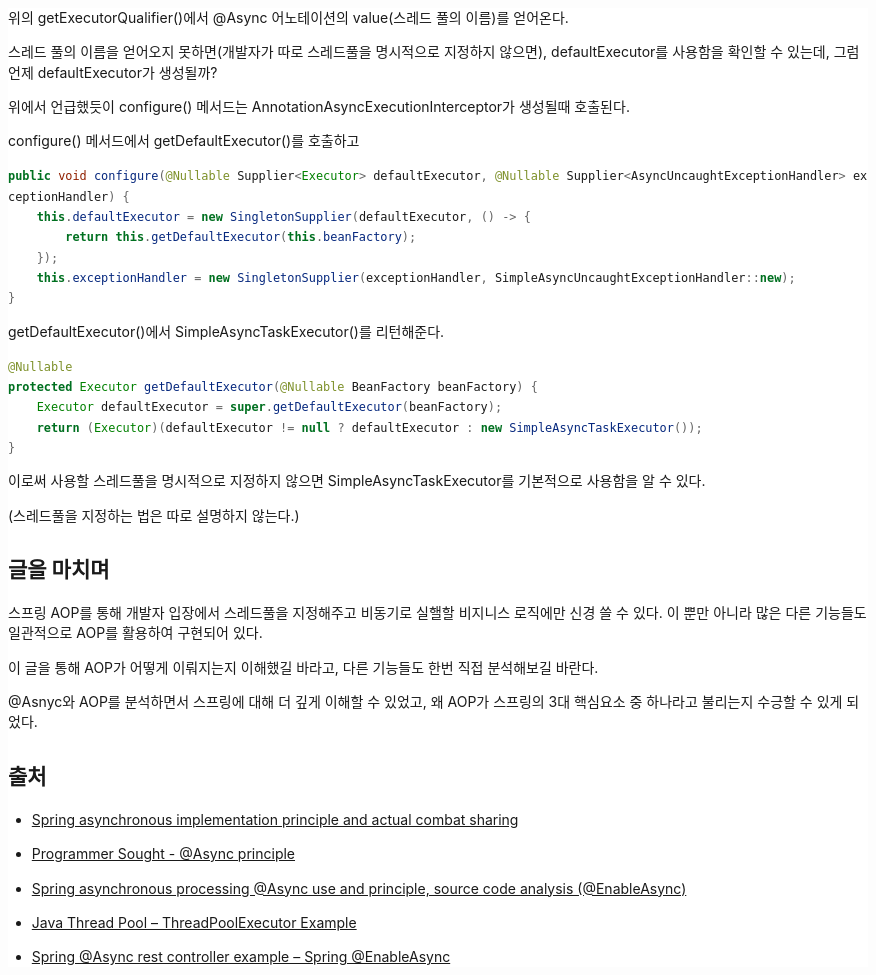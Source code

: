 위의 getExecutorQualifier()에서 @Async 어노테이션의 value(스레드 풀의 이름)를 얻어온다.

스레드 풀의 이름을 얻어오지 못하면(개발자가 따로 스레드풀을 명시적으로 지정하지 않으면), defaultExecutor를 사용함을 확인할 수 있는데, 그럼 언제 defaultExecutor가 생성될까?

위에서 언급했듯이 configure() 메서드는 AnnotationAsyncExecutionInterceptor가 생성될때 호출된다.

configure() 메서드에서 getDefaultExecutor()를 호출하고

~~~java
public void configure(@Nullable Supplier<Executor> defaultExecutor, @Nullable Supplier<AsyncUncaughtExceptionHandler> exceptionHandler) {
    this.defaultExecutor = new SingletonSupplier(defaultExecutor, () -> {
        return this.getDefaultExecutor(this.beanFactory);
    });
    this.exceptionHandler = new SingletonSupplier(exceptionHandler, SimpleAsyncUncaughtExceptionHandler::new);
}
~~~

getDefaultExecutor()에서 SimpleAsyncTaskExecutor()를 리턴해준다.

~~~java
@Nullable
protected Executor getDefaultExecutor(@Nullable BeanFactory beanFactory) {
    Executor defaultExecutor = super.getDefaultExecutor(beanFactory);
    return (Executor)(defaultExecutor != null ? defaultExecutor : new SimpleAsyncTaskExecutor());
}
~~~

이로써 사용할 스레드풀을 명시적으로 지정하지 않으면 SimpleAsyncTaskExecutor를 기본적으로 사용함을 알 수 있다.

(스레드풀을 지정하는 법은 따로 설명하지 않는다.)


## 글을 마치며

스프링 AOP를 통해 개발자 입장에서 스레드풀을 지정해주고 비동기로 실핼할 비지니스 로직에만 신경 쓸 수 있다. 이 뿐만 아니라 많은 다른 기능들도 일관적으로 AOP를 활용하여 구현되어 있다. 

이 글을 통해 AOP가 어떻게 이뤄지는지 이해했길 바라고, 다른 기능들도 한번 직접 분석해보길 바란다.

@Asnyc와 AOP를 분석하면서 스프링에 대해 더 깊게 이해할 수 있었고, 왜 AOP가 스프링의 3대 핵심요소 중 하나라고 불리는지 수긍할 수 있게 되었다.

## 출처

- [Spring asynchronous implementation principle and actual combat sharing](https://programmersought.com/article/51026239096)
  
- [Programmer Sought - @Async principle](https://www.programmersought.com/article/5564453186/)

- [Spring asynchronous processing @Async use and principle, source code analysis (@EnableAsync)](https://daydaynews.cc/en/technology/242778.html)

- [Java Thread Pool – ThreadPoolExecutor Example](https://howtodoinjava.com/java/multi-threading/java-thread-pool-executor-example/)

- [Spring @Async rest controller example – Spring @EnableAsync](https://howtodoinjava.com/spring-boot2/rest/enableasync-async-controller/)
